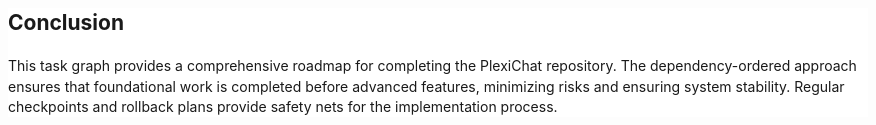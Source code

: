 ## Conclusion

This task graph provides a comprehensive roadmap for completing the PlexiChat repository. The dependency-ordered approach ensures that foundational work is completed before advanced features, minimizing risks and ensuring system stability. Regular checkpoints and rollback plans provide safety nets for the implementation process.